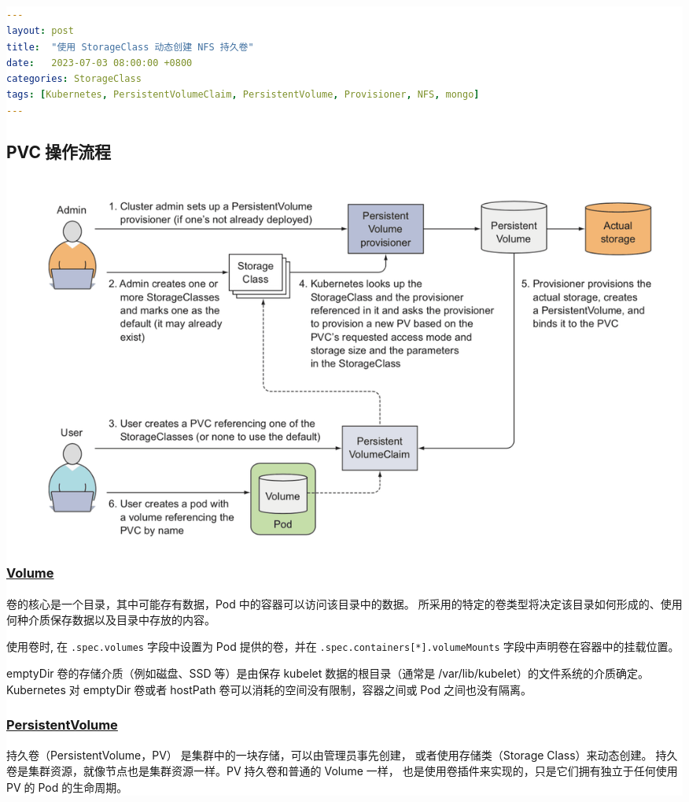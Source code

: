 ```yaml
---
layout: post
title:  "使用 StorageClass 动态创建 NFS 持久卷"
date:   2023-07-03 08:00:00 +0800
categories: StorageClass
tags: [Kubernetes, PersistentVolumeClaim, PersistentVolume, Provisioner, NFS, mongo]
---
```


## PVC 操作流程

![](/images/2023/kubernetes/pvc-flow.png)

### [Volume](https://kubernetes.io/zh-cn/docs/concepts/storage/volumes/)
卷的核心是一个目录，其中可能存有数据，Pod 中的容器可以访问该目录中的数据。 所采用的特定的卷类型将决定该目录如何形成的、使用何种介质保存数据以及目录中存放的内容。

使用卷时, 在 `.spec.volumes` 字段中设置为 Pod 提供的卷，并在 `.spec.containers[*].volumeMounts` 字段中声明卷在容器中的挂载位置。

emptyDir 卷的存储介质（例如磁盘、SSD 等）是由保存 kubelet 数据的根目录（通常是 /var/lib/kubelet）的文件系统的介质确定。 Kubernetes 对 emptyDir 卷或者 hostPath 卷可以消耗的空间没有限制，容器之间或 Pod 之间也没有隔离。

### [PersistentVolume](https://kubernetes.io/zh-cn/docs/concepts/storage/persistent-volumes/)
持久卷（PersistentVolume，PV） 是集群中的一块存储，可以由管理员事先创建， 或者使用存储类（Storage Class）来动态创建。 持久卷是集群资源，就像节点也是集群资源一样。PV 持久卷和普通的 Volume 一样， 也是使用卷插件来实现的，只是它们拥有独立于任何使用 PV 的 Pod 的生命周期。 
